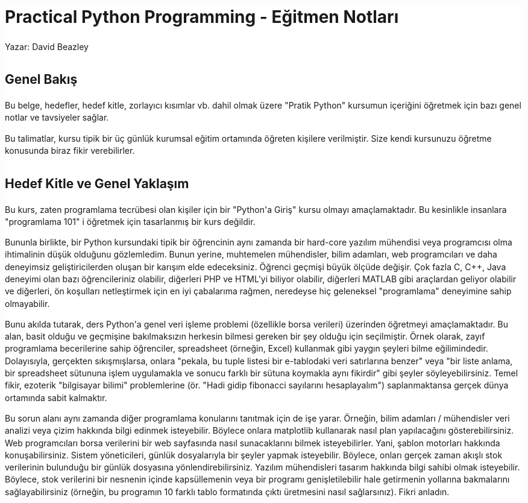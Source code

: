 # Practical Python Programming - Eğitmen Notları

Yazar: David Beazley

## Genel Bakış

Bu belge, hedefler, hedef kitle, zorlayıcı kısımlar vb. dahil olmak üzere
"Pratik Python" kursumun içeriğini öğretmek için bazı genel notlar ve
tavsiyeler sağlar.

Bu talimatlar, kursu tipik bir üç günlük kurumsal eğitim ortamında öğreten 
kişilere verilmiştir. Size kendi kursunuzu öğretme konusunda biraz fikir 
verebilirler.

## Hedef Kitle ve Genel Yaklaşım

Bu kurs, zaten programlama tecrübesi olan kişiler için bir "Python'a Giriş" 
kursu olmayı amaçlamaktadır. Bu kesinlikle insanlara "programlama 101" i öğretmek 
için tasarlanmış bir kurs değildir.

Bununla birlikte, bir Python kursundaki tipik bir öğrencinin aynı zamanda bir 
hard-core yazılım mühendisi veya programcısı olma ihtimalinin düşük olduğunu 
gözlemledim. Bunun yerine, muhtemelen mühendisler, bilim adamları, web programcıları 
ve daha deneyimsiz geliştiricilerden oluşan bir karışım elde edeceksiniz. Öğrenci 
geçmişi büyük ölçüde değişir. Çok fazla C, C++, Java deneyimi olan bazı öğrencileriniz 
olabilir, diğerleri PHP ve HTML'yi biliyor olabilir, diğerleri MATLAB gibi araçlardan 
geliyor olabilir ve diğerleri, ön koşulları netleştirmek için en iyi çabalarıma 
rağmen, neredeyse hiç geleneksel "programlama" deneyimine sahip olmayabilir.

Bunu akılda tutarak, ders Python'a genel veri işleme problemi (özellikle borsa verileri) 
üzerinden öğretmeyi amaçlamaktadır. Bu alan, basit olduğu ve geçmişine bakılmaksızın herkesin 
bilmesi gereken bir şey olduğu için seçilmiştir. Örnek olarak, zayıf programlama becerilerine 
sahip öğrenciler, spreadsheet (örneğin, Excel) kullanmak gibi yaygın şeyleri bilme eğilimindedir. 
Dolayısıyla, gerçekten sıkışmışlarsa, onlara "pekala, bu tuple listesi bir e-tablodaki veri 
satırlarına benzer" veya "bir liste anlama, bir spreadsheet sütununa işlem uygulamakla ve 
sonucu farklı bir sütuna koymakla aynı fikirdir" gibi şeyler söyleyebilirsiniz. 
Temel fikir, ezoterik "bilgisayar bilimi" problemlerine 
(ör. "Hadi gidip fibonacci sayılarını hesaplayalım") saplanmaktansa gerçek dünya ortamında 
sabit kalmaktır.

Bu sorun alanı aynı zamanda diğer programlama konularını tanıtmak için de işe yarar. 
Örneğin, bilim adamları / mühendisler veri analizi veya çizim hakkında bilgi edinmek isteyebilir. 
Böylece onlara matplotlib kullanarak nasıl plan yapılacağını gösterebilirsiniz. Web programcıları 
borsa verilerini bir web sayfasında nasıl sunacaklarını bilmek isteyebilirler. Yani, şablon
motorları hakkında konuşabilirsiniz. Sistem yöneticileri, günlük dosyalarıyla bir şeyler yapmak isteyebilir. 
Böylece, onları gerçek zaman akışlı stok verilerinin bulunduğu bir günlük dosyasına 
yönlendirebilirsiniz. Yazılım mühendisleri tasarım hakkında bilgi sahibi olmak isteyebilir. 
Böylece, stok verilerini bir nesnenin içinde kapsüllemenin veya bir programı genişletilebilir 
hale getirmenin yollarına bakmalarını sağlayabilirsiniz (örneğin, bu programın 10 farklı tablo 
formatında çıktı üretmesini nasıl sağlarsınız). Fikri anladın.
